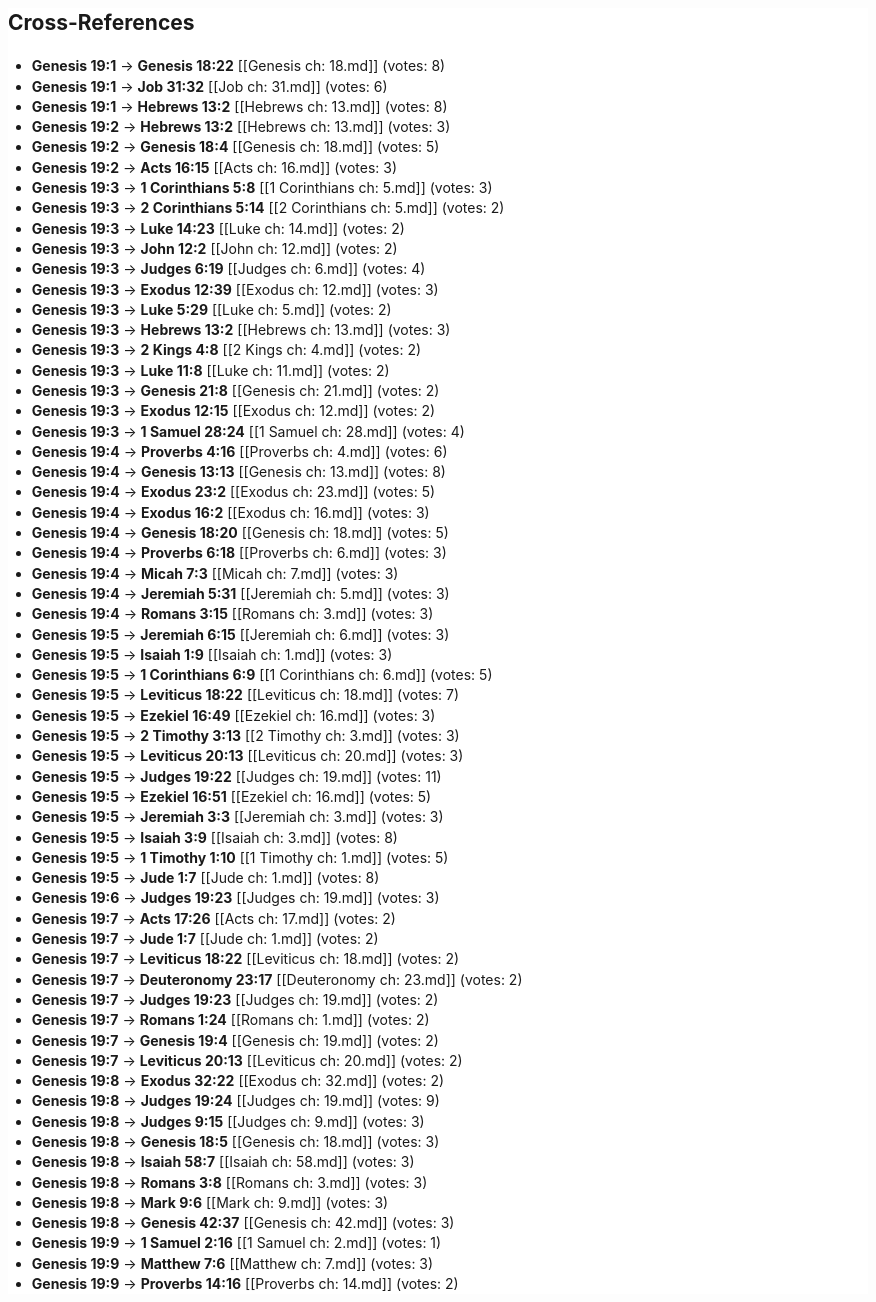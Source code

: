## Cross-References

- **Genesis 19:1** → **Genesis 18:22** [[Genesis ch: 18.md]] (votes: 8)
- **Genesis 19:1** → **Job 31:32** [[Job ch: 31.md]] (votes: 6)
- **Genesis 19:1** → **Hebrews 13:2** [[Hebrews ch: 13.md]] (votes: 8)
- **Genesis 19:2** → **Hebrews 13:2** [[Hebrews ch: 13.md]] (votes: 3)
- **Genesis 19:2** → **Genesis 18:4** [[Genesis ch: 18.md]] (votes: 5)
- **Genesis 19:2** → **Acts 16:15** [[Acts ch: 16.md]] (votes: 3)
- **Genesis 19:3** → **1 Corinthians 5:8** [[1 Corinthians ch: 5.md]] (votes: 3)
- **Genesis 19:3** → **2 Corinthians 5:14** [[2 Corinthians ch: 5.md]] (votes: 2)
- **Genesis 19:3** → **Luke 14:23** [[Luke ch: 14.md]] (votes: 2)
- **Genesis 19:3** → **John 12:2** [[John ch: 12.md]] (votes: 2)
- **Genesis 19:3** → **Judges 6:19** [[Judges ch: 6.md]] (votes: 4)
- **Genesis 19:3** → **Exodus 12:39** [[Exodus ch: 12.md]] (votes: 3)
- **Genesis 19:3** → **Luke 5:29** [[Luke ch: 5.md]] (votes: 2)
- **Genesis 19:3** → **Hebrews 13:2** [[Hebrews ch: 13.md]] (votes: 3)
- **Genesis 19:3** → **2 Kings 4:8** [[2 Kings ch: 4.md]] (votes: 2)
- **Genesis 19:3** → **Luke 11:8** [[Luke ch: 11.md]] (votes: 2)
- **Genesis 19:3** → **Genesis 21:8** [[Genesis ch: 21.md]] (votes: 2)
- **Genesis 19:3** → **Exodus 12:15** [[Exodus ch: 12.md]] (votes: 2)
- **Genesis 19:3** → **1 Samuel 28:24** [[1 Samuel ch: 28.md]] (votes: 4)
- **Genesis 19:4** → **Proverbs 4:16** [[Proverbs ch: 4.md]] (votes: 6)
- **Genesis 19:4** → **Genesis 13:13** [[Genesis ch: 13.md]] (votes: 8)
- **Genesis 19:4** → **Exodus 23:2** [[Exodus ch: 23.md]] (votes: 5)
- **Genesis 19:4** → **Exodus 16:2** [[Exodus ch: 16.md]] (votes: 3)
- **Genesis 19:4** → **Genesis 18:20** [[Genesis ch: 18.md]] (votes: 5)
- **Genesis 19:4** → **Proverbs 6:18** [[Proverbs ch: 6.md]] (votes: 3)
- **Genesis 19:4** → **Micah 7:3** [[Micah ch: 7.md]] (votes: 3)
- **Genesis 19:4** → **Jeremiah 5:31** [[Jeremiah ch: 5.md]] (votes: 3)
- **Genesis 19:4** → **Romans 3:15** [[Romans ch: 3.md]] (votes: 3)
- **Genesis 19:5** → **Jeremiah 6:15** [[Jeremiah ch: 6.md]] (votes: 3)
- **Genesis 19:5** → **Isaiah 1:9** [[Isaiah ch: 1.md]] (votes: 3)
- **Genesis 19:5** → **1 Corinthians 6:9** [[1 Corinthians ch: 6.md]] (votes: 5)
- **Genesis 19:5** → **Leviticus 18:22** [[Leviticus ch: 18.md]] (votes: 7)
- **Genesis 19:5** → **Ezekiel 16:49** [[Ezekiel ch: 16.md]] (votes: 3)
- **Genesis 19:5** → **2 Timothy 3:13** [[2 Timothy ch: 3.md]] (votes: 3)
- **Genesis 19:5** → **Leviticus 20:13** [[Leviticus ch: 20.md]] (votes: 3)
- **Genesis 19:5** → **Judges 19:22** [[Judges ch: 19.md]] (votes: 11)
- **Genesis 19:5** → **Ezekiel 16:51** [[Ezekiel ch: 16.md]] (votes: 5)
- **Genesis 19:5** → **Jeremiah 3:3** [[Jeremiah ch: 3.md]] (votes: 3)
- **Genesis 19:5** → **Isaiah 3:9** [[Isaiah ch: 3.md]] (votes: 8)
- **Genesis 19:5** → **1 Timothy 1:10** [[1 Timothy ch: 1.md]] (votes: 5)
- **Genesis 19:5** → **Jude 1:7** [[Jude ch: 1.md]] (votes: 8)
- **Genesis 19:6** → **Judges 19:23** [[Judges ch: 19.md]] (votes: 3)
- **Genesis 19:7** → **Acts 17:26** [[Acts ch: 17.md]] (votes: 2)
- **Genesis 19:7** → **Jude 1:7** [[Jude ch: 1.md]] (votes: 2)
- **Genesis 19:7** → **Leviticus 18:22** [[Leviticus ch: 18.md]] (votes: 2)
- **Genesis 19:7** → **Deuteronomy 23:17** [[Deuteronomy ch: 23.md]] (votes: 2)
- **Genesis 19:7** → **Judges 19:23** [[Judges ch: 19.md]] (votes: 2)
- **Genesis 19:7** → **Romans 1:24** [[Romans ch: 1.md]] (votes: 2)
- **Genesis 19:7** → **Genesis 19:4** [[Genesis ch: 19.md]] (votes: 2)
- **Genesis 19:7** → **Leviticus 20:13** [[Leviticus ch: 20.md]] (votes: 2)
- **Genesis 19:8** → **Exodus 32:22** [[Exodus ch: 32.md]] (votes: 2)
- **Genesis 19:8** → **Judges 19:24** [[Judges ch: 19.md]] (votes: 9)
- **Genesis 19:8** → **Judges 9:15** [[Judges ch: 9.md]] (votes: 3)
- **Genesis 19:8** → **Genesis 18:5** [[Genesis ch: 18.md]] (votes: 3)
- **Genesis 19:8** → **Isaiah 58:7** [[Isaiah ch: 58.md]] (votes: 3)
- **Genesis 19:8** → **Romans 3:8** [[Romans ch: 3.md]] (votes: 3)
- **Genesis 19:8** → **Mark 9:6** [[Mark ch: 9.md]] (votes: 3)
- **Genesis 19:8** → **Genesis 42:37** [[Genesis ch: 42.md]] (votes: 3)
- **Genesis 19:9** → **1 Samuel 2:16** [[1 Samuel ch: 2.md]] (votes: 1)
- **Genesis 19:9** → **Matthew 7:6** [[Matthew ch: 7.md]] (votes: 3)
- **Genesis 19:9** → **Proverbs 14:16** [[Proverbs ch: 14.md]] (votes: 2)